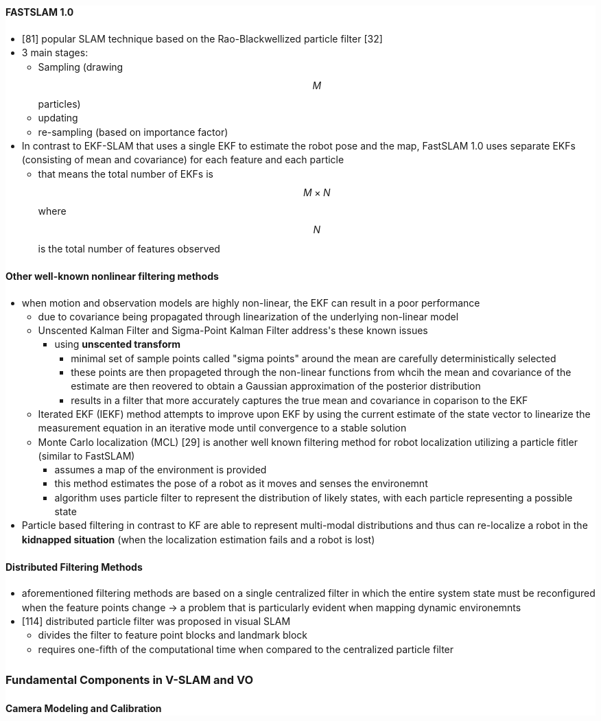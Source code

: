 
#### FASTSLAM 1.0

- [81] popular SLAM technique based on the Rao-Blackwellized particle filter [32]
- 3 main stages:
  - Sampling (drawing $$M$$ particles)
  - updating 
  - re-sampling (based on importance factor)
- In contrast to EKF-SLAM that uses a single EKF to estimate the robot pose and the map, FastSLAM 1.0 uses separate EKFs (consisting of mean and covariance) for each feature and each particle
  - that means the total number of EKFs is $$M \times N$$ where $$N$$ is the total number of features observed



#### Other well-known nonlinear filtering methods

- when motion and observation models are highly non-linear, the EKF can result in a poor performance
  - due to covariance being propagated through linearization of the underlying non-linear model
  - Unscented Kalman Filter and Sigma-Point Kalman Filter address's these known issues
    - using **unscented transform**
      - minimal set of sample points called "sigma points" around the mean are carefully deterministically selected
      - these points are then propageted through the non-linear functions from whcih the mean and covariance of the estimate are then reovered to obtain a Gaussian approximation of the posterior distribution
      - results in a filter that more accurately captures the true mean and covariance in coparison to the EKF
  - Iterated EKF (IEKF) method attempts to improve upon EKF by using the current estimate of the state vector to linearize the measurement equation in an iterative mode until convergence to a stable solution
  - Monte Carlo localization (MCL) [29] is another well known filtering method for robot localization utilizing a particle fitler (similar to FastSLAM)
    - assumes a map of the environment is provided
    - this method estimates the pose of a robot as it moves and senses the environemnt
    - algorithm uses particle filter to represent the distribution of likely states, with each particle representing a possible state
- Particle based filtering in contrast to KF are able to represent multi-modal distributions and thus can re-localize a robot in the **kidnapped situation** (when the localization estimation fails and a robot is lost)

#### Distributed Filtering Methods

- aforementioned filtering methods are based on a single centralized filter in which the entire system state must be reconfigured when the feature points change -> a problem that is particularly evident when mapping dynamic environemnts
- [114] distributed particle filter was proposed in visual SLAM
  - divides the filter to feature point blocks and landmark block
  - requires one-fifth of the computational time when compared to the centralized particle filter



### Fundamental Components in V-SLAM and VO

#### Camera Modeling and Calibration



